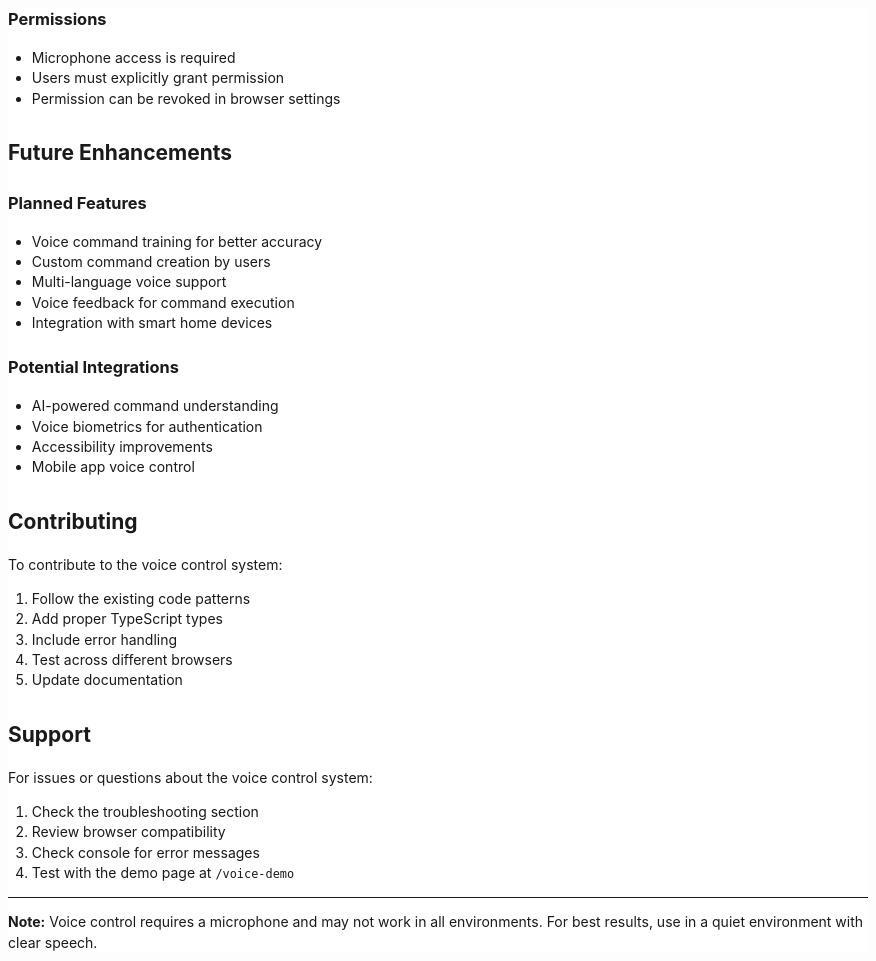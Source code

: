 ### Permissions
- Microphone access is required
- Users must explicitly grant permission
- Permission can be revoked in browser settings

## Future Enhancements

### Planned Features
- Voice command training for better accuracy
- Custom command creation by users
- Multi-language voice support
- Voice feedback for command execution
- Integration with smart home devices

### Potential Integrations
- AI-powered command understanding
- Voice biometrics for authentication
- Accessibility improvements
- Mobile app voice control

## Contributing

To contribute to the voice control system:

1. Follow the existing code patterns
2. Add proper TypeScript types
3. Include error handling
4. Test across different browsers
5. Update documentation

## Support

For issues or questions about the voice control system:
1. Check the troubleshooting section
2. Review browser compatibility
3. Check console for error messages
4. Test with the demo page at `/voice-demo`

---

**Note:** Voice control requires a microphone and may not work in all environments. For best results, use in a quiet environment with clear speech.
